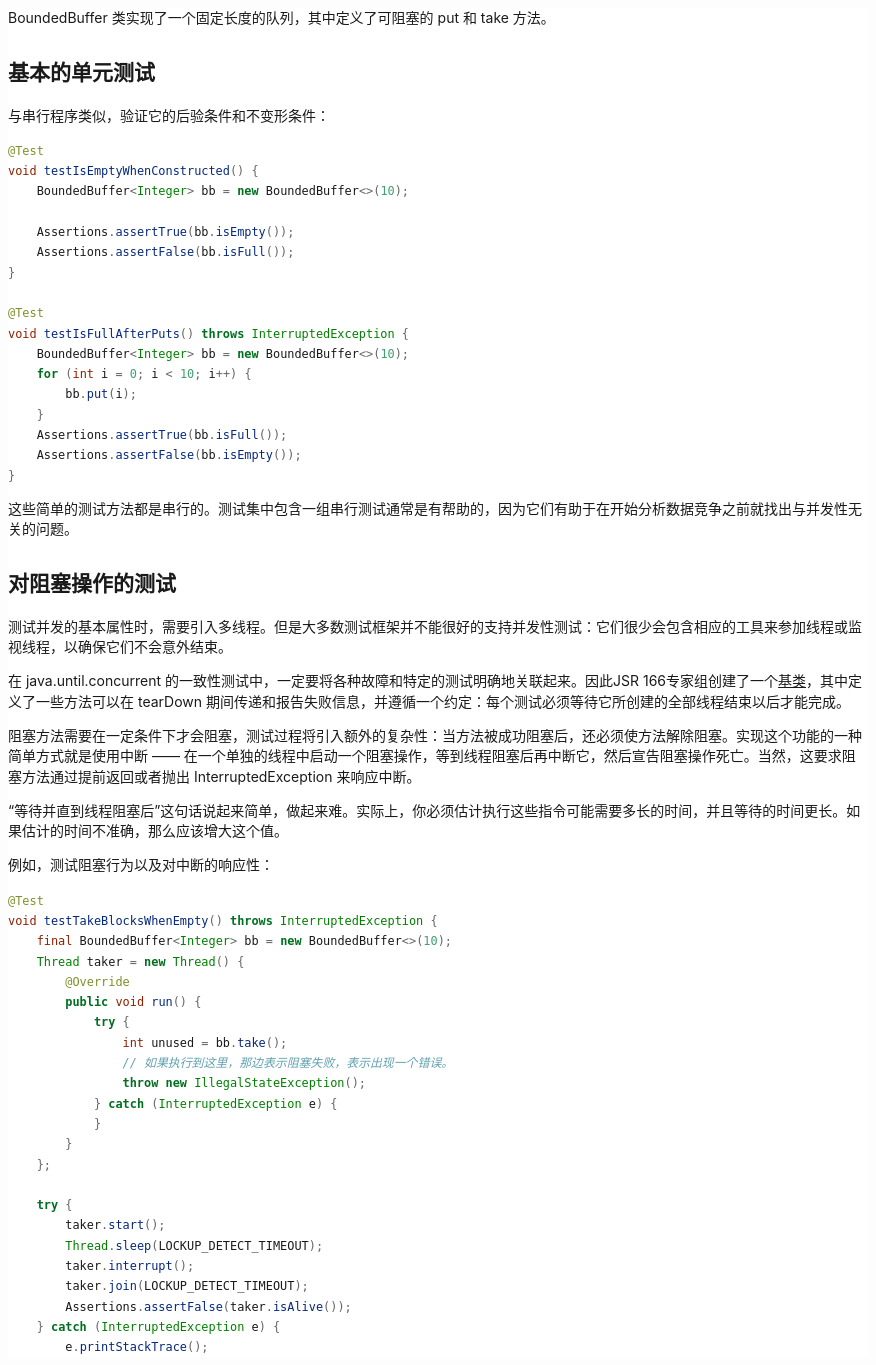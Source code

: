 BoundedBuffer 类实现了一个固定长度的队列，其中定义了可阻塞的 put 和 take 方法。

## 基本的单元测试

与串行程序类似，验证它的后验条件和不变形条件：

```java
@Test
void testIsEmptyWhenConstructed() {
    BoundedBuffer<Integer> bb = new BoundedBuffer<>(10);

    Assertions.assertTrue(bb.isEmpty());
    Assertions.assertFalse(bb.isFull());
}

@Test
void testIsFullAfterPuts() throws InterruptedException {
    BoundedBuffer<Integer> bb = new BoundedBuffer<>(10);
    for (int i = 0; i < 10; i++) {
        bb.put(i);
    }
    Assertions.assertTrue(bb.isFull());
    Assertions.assertFalse(bb.isEmpty());
}
```

这些简单的测试方法都是串行的。测试集中包含一组串行测试通常是有帮助的，因为它们有助于在开始分析数据竞争之前就找出与并发性无关的问题。

## 对阻塞操作的测试

测试并发的基本属性时，需要引入多线程。但是大多数测试框架并不能很好的支持并发性测试：它们很少会包含相应的工具来参加线程或监视线程，以确保它们不会意外结束。

在 java.until.concurrent 的一致性测试中，一定要将各种故障和特定的测试明确地关联起来。因此JSR 166专家组创建了一个[基类](http://gee.cs.Oswego.edu/cgi-bin/viewcvs.cgi/jsr166/Sri/test/tick/JSR166TestCase.java)，其中定义了一些方法可以在 tearDown 期间传递和报告失败信息，并遵循一个约定：每个测试必须等待它所创建的全部线程结束以后才能完成。

阻塞方法需要在一定条件下才会阻塞，测试过程将引入额外的复杂性：当方法被成功阻塞后，还必须使方法解除阻塞。实现这个功能的一种简单方式就是使用中断 —— 在一个单独的线程中启动一个阻塞操作，等到线程阻塞后再中断它，然后宣告阻塞操作死亡。当然，这要求阻塞方法通过提前返回或者抛出 InterruptedException 来响应中断。

“等待并直到线程阻塞后”这句话说起来简单，做起来难。实际上，你必须估计执行这些指令可能需要多长的时间，并且等待的时间更长。如果估计的时间不准确，那么应该增大这个值。

例如，测试阻塞行为以及对中断的响应性：

```java
@Test
void testTakeBlocksWhenEmpty() throws InterruptedException {
    final BoundedBuffer<Integer> bb = new BoundedBuffer<>(10);
    Thread taker = new Thread() {
        @Override
        public void run() {
            try {
                int unused = bb.take();
                // 如果执行到这里，那边表示阻塞失败，表示出现一个错误。
                throw new IllegalStateException();
            } catch (InterruptedException e) {
            }
        }
    };

    try {
        taker.start();
        Thread.sleep(LOCKUP_DETECT_TIMEOUT);
        taker.interrupt();
        taker.join(LOCKUP_DETECT_TIMEOUT);
        Assertions.assertFalse(taker.isAlive());
    } catch (InterruptedException e) {
        e.printStackTrace();
```